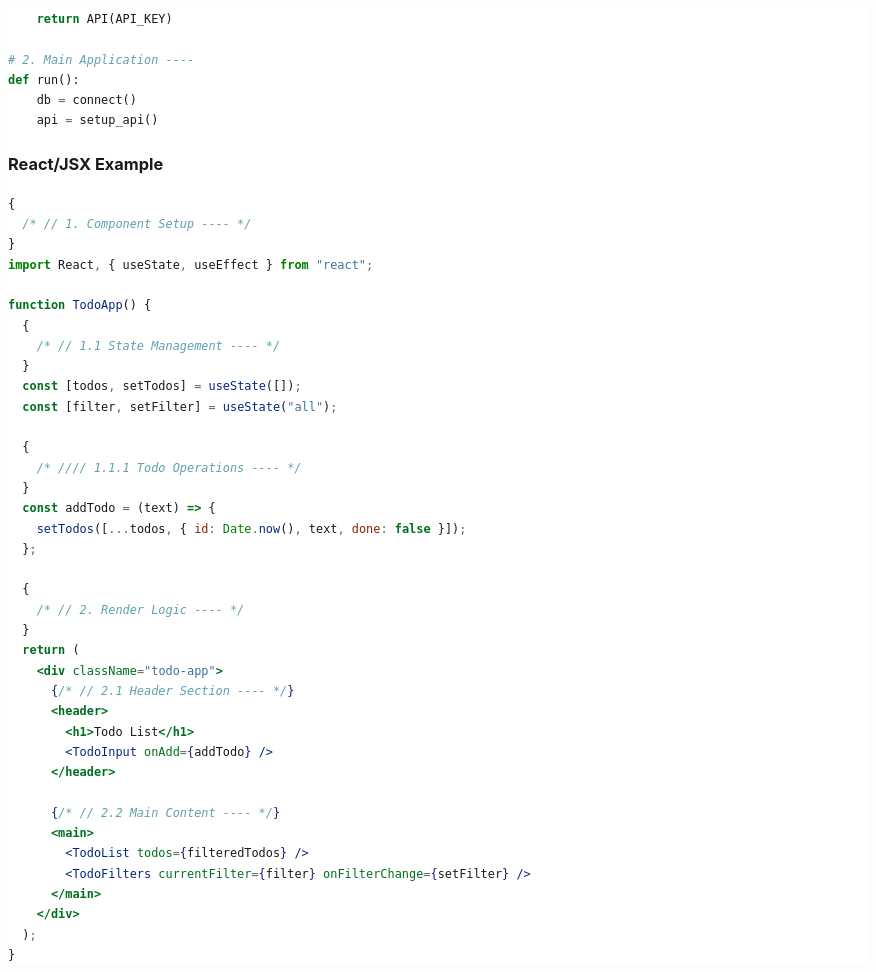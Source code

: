 ```python
    return API(API_KEY)

# 2. Main Application ----
def run():
    db = connect()
    api = setup_api()
```

### React/JSX Example

```jsx
{
  /* // 1. Component Setup ---- */
}
import React, { useState, useEffect } from "react";

function TodoApp() {
  {
    /* // 1.1 State Management ---- */
  }
  const [todos, setTodos] = useState([]);
  const [filter, setFilter] = useState("all");

  {
    /* //// 1.1.1 Todo Operations ---- */
  }
  const addTodo = (text) => {
    setTodos([...todos, { id: Date.now(), text, done: false }]);
  };

  {
    /* // 2. Render Logic ---- */
  }
  return (
    <div className="todo-app">
      {/* // 2.1 Header Section ---- */}
      <header>
        <h1>Todo List</h1>
        <TodoInput onAdd={addTodo} />
      </header>

      {/* // 2.2 Main Content ---- */}
      <main>
        <TodoList todos={filteredTodos} />
        <TodoFilters currentFilter={filter} onFilterChange={setFilter} />
      </main>
    </div>
  );
}
```
